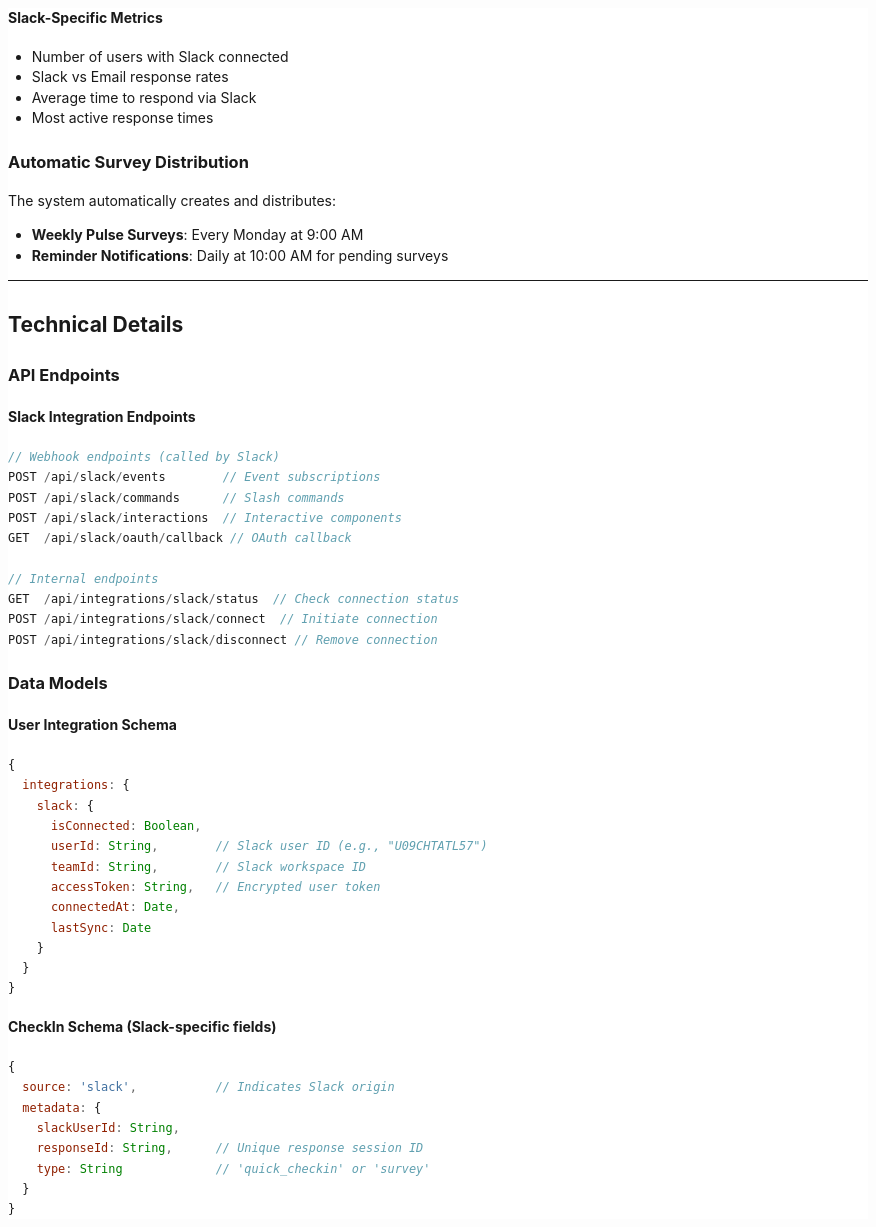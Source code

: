 #### Slack-Specific Metrics
- Number of users with Slack connected
- Slack vs Email response rates
- Average time to respond via Slack
- Most active response times

### Automatic Survey Distribution

The system automatically creates and distributes:
- **Weekly Pulse Surveys**: Every Monday at 9:00 AM
- **Reminder Notifications**: Daily at 10:00 AM for pending surveys

---

## Technical Details

### API Endpoints

#### Slack Integration Endpoints

```javascript
// Webhook endpoints (called by Slack)
POST /api/slack/events        // Event subscriptions
POST /api/slack/commands      // Slash commands
POST /api/slack/interactions  // Interactive components
GET  /api/slack/oauth/callback // OAuth callback

// Internal endpoints
GET  /api/integrations/slack/status  // Check connection status
POST /api/integrations/slack/connect  // Initiate connection
POST /api/integrations/slack/disconnect // Remove connection
```

### Data Models

#### User Integration Schema
```javascript
{
  integrations: {
    slack: {
      isConnected: Boolean,
      userId: String,        // Slack user ID (e.g., "U09CHTATL57")
      teamId: String,        // Slack workspace ID
      accessToken: String,   // Encrypted user token
      connectedAt: Date,
      lastSync: Date
    }
  }
}
```

#### CheckIn Schema (Slack-specific fields)
```javascript
{
  source: 'slack',           // Indicates Slack origin
  metadata: {
    slackUserId: String,
    responseId: String,      // Unique response session ID
    type: String             // 'quick_checkin' or 'survey'
  }
}
```
